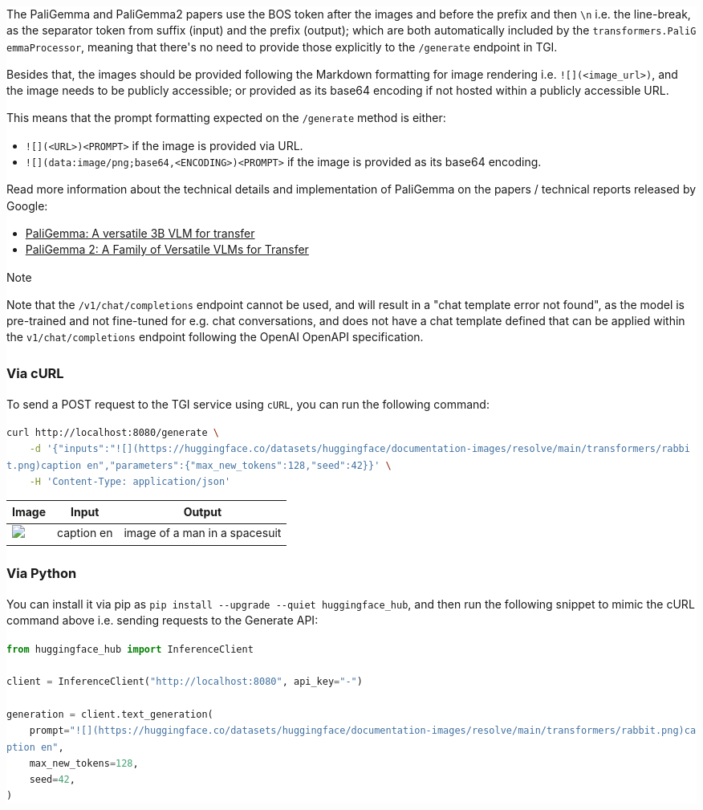 The PaliGemma and PaliGemma2 papers use the BOS token after the images and before the prefix and then `\n` i.e. the line-break, as the separator token from suffix (input) and the prefix (output); which are both automatically included by the `transformers.PaliGemmaProcessor`, meaning that there's no need to provide those explicitly to the `/generate` endpoint in TGI.

Besides that, the images should be provided following the Markdown formatting for image rendering i.e. `![](<image_url>)`, and the image needs to be publicly accessible; or provided as its base64 encoding if not hosted within a publicly accessible URL.

This means that the prompt formatting expected on the `/generate` method is either:

- `![](<URL>)<PROMPT>` if the image is provided via URL.
- `![](data:image/png;base64,<ENCODING>)<PROMPT>` if the image is provided as its base64 encoding.

Read more information about the technical details and implementation of PaliGemma on the papers / technical reports released by Google:

- [PaliGemma: A versatile 3B VLM for transfer](https://arxiv.org/abs/2407.07726)
- [PaliGemma 2: A Family of Versatile VLMs for Transfer](https://arxiv.org/abs/2412.03555)

> [!NOTE]
> Note that the `/v1/chat/completions` endpoint cannot be used, and will result in a "chat template error not found", as the model is pre-trained and not fine-tuned for e.g. chat conversations, and does not have a chat template defined that can be applied within the `v1/chat/completions` endpoint following the OpenAI OpenAPI specification.

### Via cURL

To send a POST request to the TGI service using `cURL`, you can run the following command:

```bash
curl http://localhost:8080/generate \
    -d '{"inputs":"![](https://huggingface.co/datasets/huggingface/documentation-images/resolve/main/transformers/rabbit.png)caption en","parameters":{"max_new_tokens":128,"seed":42}}' \
    -H 'Content-Type: application/json'
```

| Image                                                                                                      | Input      | Output                        |
|------------------------------------------------------------------------------------------------------------|------------|-------------------------------|
| ![](https://huggingface.co/datasets/huggingface/documentation-images/resolve/main/transformers/rabbit.png) | caption en | image of a man in a spacesuit |

### Via Python

You can install it via pip as `pip install --upgrade --quiet huggingface_hub`, and then run the following snippet to mimic the cURL command above i.e. sending requests to the Generate API:

```python
from huggingface_hub import InferenceClient

client = InferenceClient("http://localhost:8080", api_key="-")

generation = client.text_generation(
    prompt="![](https://huggingface.co/datasets/huggingface/documentation-images/resolve/main/transformers/rabbit.png)caption en",
    max_new_tokens=128,
    seed=42,
)
```
